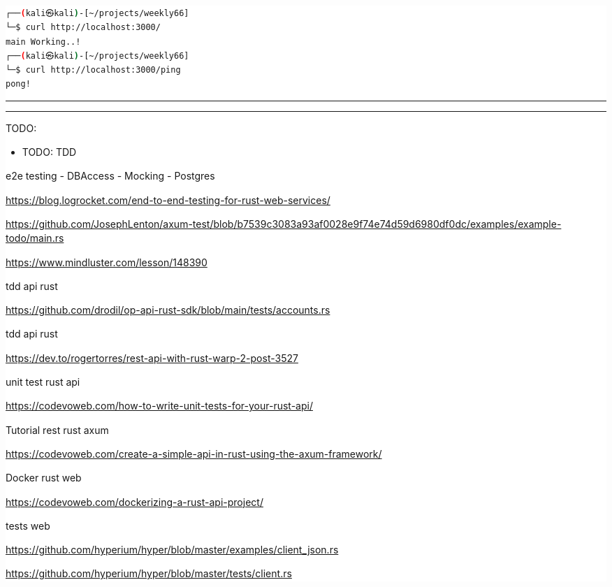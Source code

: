 
```sh
┌──(kali㉿kali)-[~/projects/weekly66]
└─$ curl http://localhost:3000/ 
main Working..!                                                                                                                      
┌──(kali㉿kali)-[~/projects/weekly66]
└─$ curl http://localhost:3000/ping
pong! 
```


---









----

TODO:



- TODO: TDD

e2e testing - DBAccess - Mocking - Postgres

https://blog.logrocket.com/end-to-end-testing-for-rust-web-services/

https://github.com/JosephLenton/axum-test/blob/b7539c3083a93af0028e9f74e74d59d6980df0dc/examples/example-todo/main.rs

https://www.mindluster.com/lesson/148390


tdd api rust

https://github.com/drodil/op-api-rust-sdk/blob/main/tests/accounts.rs

tdd api rust

<https://dev.to/rogertorres/rest-api-with-rust-warp-2-post-3527>

unit test rust api

<https://codevoweb.com/how-to-write-unit-tests-for-your-rust-api/>

Tutorial rest rust axum

<https://codevoweb.com/create-a-simple-api-in-rust-using-the-axum-framework/>

Docker rust web

<https://codevoweb.com/dockerizing-a-rust-api-project/>


tests web 

<https://github.com/hyperium/hyper/blob/master/examples/client_json.rs>

<https://github.com/hyperium/hyper/blob/master/tests/client.rs>
